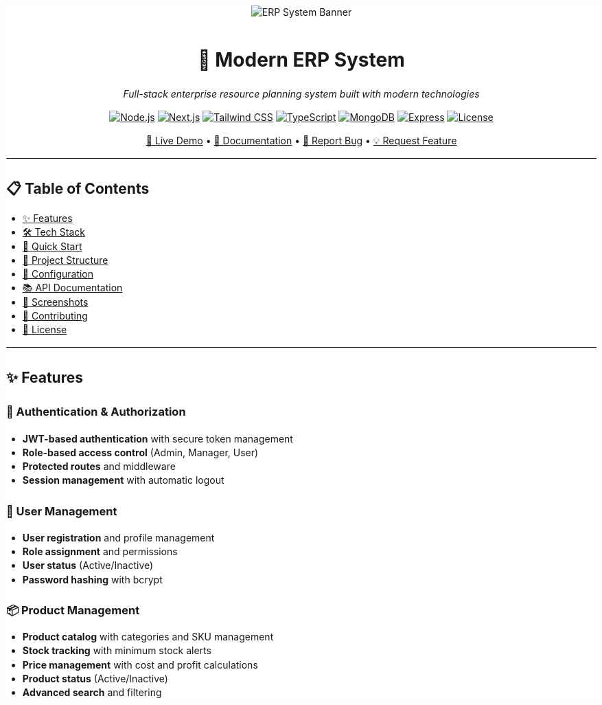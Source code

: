 <div align="center">
  <img src="https://via.placeholder.com/800x200/1f2937/ffffff?text=ERP+System" alt="ERP System Banner" width="100%">
  
  # 🏢 Modern ERP System
  
  *Full-stack enterprise resource planning system built with modern technologies*
  
  [![Node.js](https://img.shields.io/badge/Node.js-18+-green.svg)](https://nodejs.org/)
  [![Next.js](https://img.shields.io/badge/Next.js-14-black.svg)](https://nextjs.org/)
  [![Tailwind CSS](https://img.shields.io/badge/Tailwind-3.0-blue.svg)](https://tailwindcss.com/)
  [![TypeScript](https://img.shields.io/badge/TypeScript-5.0-blue.svg)](https://www.typescriptlang.org/)
  [![MongoDB](https://img.shields.io/badge/MongoDB-6.0-green.svg)](https://mongodb.com/)
  [![Express](https://img.shields.io/badge/Express-4.18-gray.svg)](https://expressjs.com/)
  [![License](https://img.shields.io/badge/License-MIT-yellow.svg)](LICENSE)
  
  [🚀 Live Demo](#) • [📖 Documentation](#) • [🐛 Report Bug](#) • [💡 Request Feature](#)
</div>

---

## 📋 Table of Contents

- [✨ Features](#-features)
- [🛠️ Tech Stack](#️-tech-stack)
- [🚀 Quick Start](#-quick-start)
- [📁 Project Structure](#-project-structure)
- [🔧 Configuration](#-configuration)
- [📚 API Documentation](#-api-documentation)
- [🎨 Screenshots](#-screenshots)
- [🤝 Contributing](#-contributing)
- [📄 License](#-license)

---

## ✨ Features

### 🔐 Authentication & Authorization
- **JWT-based authentication** with secure token management
- **Role-based access control** (Admin, Manager, User)
- **Protected routes** and middleware
- **Session management** with automatic logout

### 👥 User Management
- **User registration** and profile management
- **Role assignment** and permissions
- **User status** (Active/Inactive)
- **Password hashing** with bcrypt

### 📦 Product Management
- **Product catalog** with categories and SKU management
- **Stock tracking** with minimum stock alerts
- **Price management** with cost and profit calculations
- **Product status** (Active/Inactive)
- **Advanced search** and filtering
